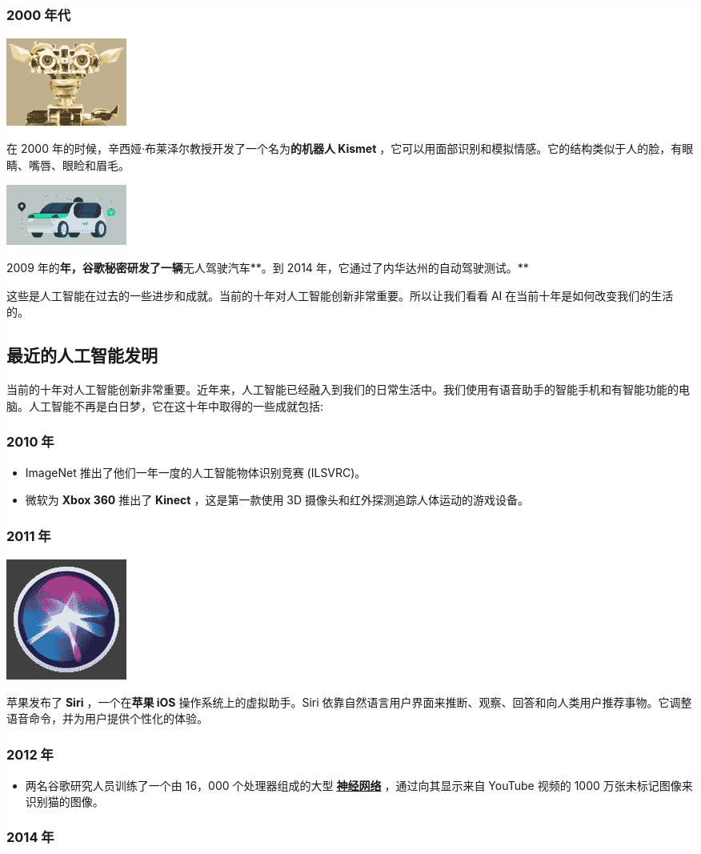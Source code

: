 ### 2000 年代

![](img/077311708e3eb2ef94d4565decd57467.png)

在 2000 年的时候，辛西娅·布莱泽尔教授开发了一个名为**的机器人 Kismet** ，它可以用面部识别和模拟情感。它的结构类似于人的脸，有眼睛、嘴唇、眼睑和眉毛。

![](img/9b791a7ec9d2abe9bdb59e17433d773f.png)

2009 年的**年，谷歌秘密研发了一辆**无人驾驶汽车**。到 2014 年，它通过了内华达州的自动驾驶测试。**

这些是人工智能在过去的一些进步和成就。当前的十年对人工智能创新非常重要。所以让我们看看 AI 在当前十年是如何改变我们的生活的。

## **最近的人工智能发明**

当前的十年对人工智能创新非常重要。近年来，人工智能已经融入到我们的日常生活中。我们使用有语音助手的智能手机和有智能功能的电脑。人工智能不再是白日梦，它在这十年中取得的一些成就包括:

### **2010 年**

*   ImageNet 推出了他们一年一度的人工智能物体识别竞赛 (ILSVRC)。

*   微软为 **Xbox 360** 推出了 **Kinect** ，这是第一款使用 3D 摄像头和红外探测追踪人体运动的游戏设备。

### **2011 年**

![](img/09b3673f5804ba45de3a912cd8c7f9dd.png)

苹果发布了 **Siri** ，一个在**苹果 iOS** 操作系统上的虚拟助手。Siri 依靠自然语言用户界面来推断、观察、回答和向人类用户推荐事物。它调整语音命令，并为用户提供个性化的体验。

### **2012 年**

*   两名谷歌研究人员训练了一个由 16，000 个处理器组成的大型 [**神经网络**](https://www.edureka.co/blog/what-is-a-neural-network/) ，通过向其显示来自 YouTube 视频的 1000 万张未标记图像来识别猫的图像。

### **2014 年**
